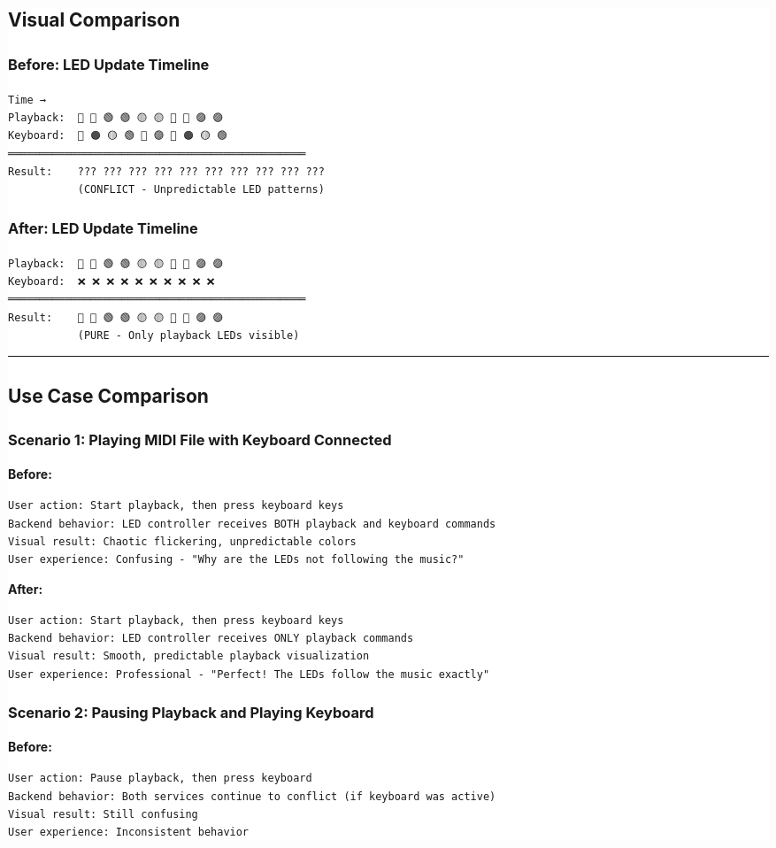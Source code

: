 
## Visual Comparison

### Before: LED Update Timeline
```
Time →
Playback:  🔴 🔴 🟢 🟢 🟡 🟡 🔵 🔵 🟣 🟣
Keyboard:  🔴 🟠 🟡 🟢 🔵 🟣 🔴 🟠 🟡 🟢
═══════════════════════════════════════════════
Result:    ??? ??? ??? ??? ??? ??? ??? ??? ??? ???
           (CONFLICT - Unpredictable LED patterns)
```

### After: LED Update Timeline
```
Playback:  🔴 🔴 🟢 🟢 🟡 🟡 🔵 🔵 🟣 🟣
Keyboard:  ❌ ❌ ❌ ❌ ❌ ❌ ❌ ❌ ❌ ❌
═══════════════════════════════════════════════
Result:    🔴 🔴 🟢 🟢 🟡 🟡 🔵 🔵 🟣 🟣
           (PURE - Only playback LEDs visible)
```

---

## Use Case Comparison

### Scenario 1: Playing MIDI File with Keyboard Connected

**Before:**
```
User action: Start playback, then press keyboard keys
Backend behavior: LED controller receives BOTH playback and keyboard commands
Visual result: Chaotic flickering, unpredictable colors
User experience: Confusing - "Why are the LEDs not following the music?"
```

**After:**
```
User action: Start playback, then press keyboard keys
Backend behavior: LED controller receives ONLY playback commands
Visual result: Smooth, predictable playback visualization
User experience: Professional - "Perfect! The LEDs follow the music exactly"
```

### Scenario 2: Pausing Playback and Playing Keyboard

**Before:**
```
User action: Pause playback, then press keyboard
Backend behavior: Both services continue to conflict (if keyboard was active)
Visual result: Still confusing
User experience: Inconsistent behavior
```
